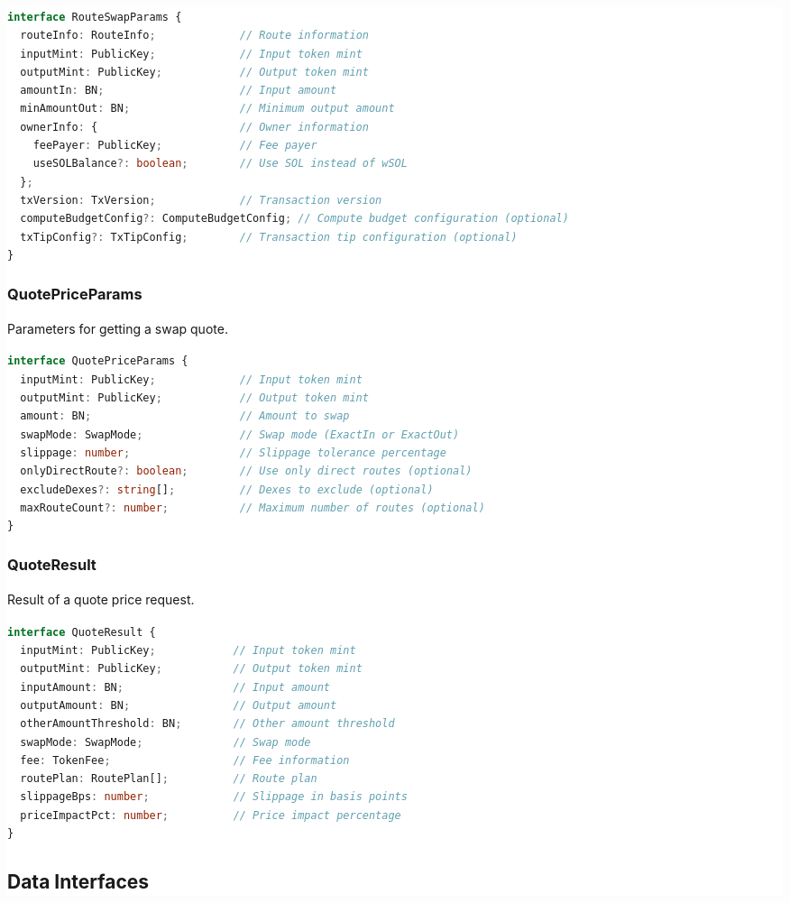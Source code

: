 ```typescript
interface RouteSwapParams {
  routeInfo: RouteInfo;             // Route information
  inputMint: PublicKey;             // Input token mint
  outputMint: PublicKey;            // Output token mint
  amountIn: BN;                     // Input amount
  minAmountOut: BN;                 // Minimum output amount
  ownerInfo: {                      // Owner information
    feePayer: PublicKey;            // Fee payer
    useSOLBalance?: boolean;        // Use SOL instead of wSOL
  };
  txVersion: TxVersion;             // Transaction version
  computeBudgetConfig?: ComputeBudgetConfig; // Compute budget configuration (optional)
  txTipConfig?: TxTipConfig;        // Transaction tip configuration (optional)
}
```

### QuotePriceParams

Parameters for getting a swap quote.

```typescript
interface QuotePriceParams {
  inputMint: PublicKey;             // Input token mint
  outputMint: PublicKey;            // Output token mint
  amount: BN;                       // Amount to swap
  swapMode: SwapMode;               // Swap mode (ExactIn or ExactOut)
  slippage: number;                 // Slippage tolerance percentage
  onlyDirectRoute?: boolean;        // Use only direct routes (optional)
  excludeDexes?: string[];          // Dexes to exclude (optional)
  maxRouteCount?: number;           // Maximum number of routes (optional)
}
```

### QuoteResult

Result of a quote price request.

```typescript
interface QuoteResult {
  inputMint: PublicKey;            // Input token mint
  outputMint: PublicKey;           // Output token mint
  inputAmount: BN;                 // Input amount
  outputAmount: BN;                // Output amount
  otherAmountThreshold: BN;        // Other amount threshold
  swapMode: SwapMode;              // Swap mode
  fee: TokenFee;                   // Fee information
  routePlan: RoutePlan[];          // Route plan
  slippageBps: number;             // Slippage in basis points
  priceImpactPct: number;          // Price impact percentage
}
```

## Data Interfaces

